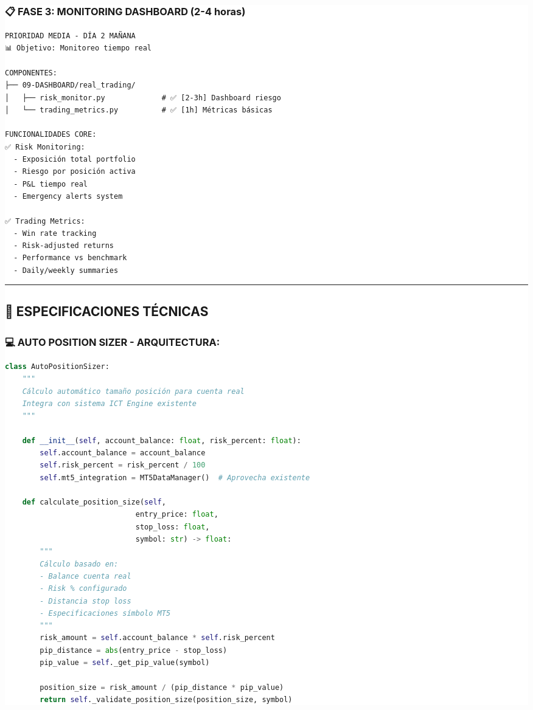 ### **📋 FASE 3: MONITORING DASHBOARD (2-4 horas)**
```
PRIORIDAD MEDIA - DÍA 2 MAÑANA
📊 Objetivo: Monitoreo tiempo real

COMPONENTES:
├── 09-DASHBOARD/real_trading/
│   ├── risk_monitor.py             # ✅ [2-3h] Dashboard riesgo
│   └── trading_metrics.py          # ✅ [1h] Métricas básicas

FUNCIONALIDADES CORE:
✅ Risk Monitoring:
  - Exposición total portfolio
  - Riesgo por posición activa
  - P&L tiempo real
  - Emergency alerts system

✅ Trading Metrics:
  - Win rate tracking
  - Risk-adjusted returns
  - Performance vs benchmark
  - Daily/weekly summaries
```

---

## 🔧 **ESPECIFICACIONES TÉCNICAS**

### **💻 AUTO POSITION SIZER - ARQUITECTURA:**
```python
class AutoPositionSizer:
    """
    Cálculo automático tamaño posición para cuenta real
    Integra con sistema ICT Engine existente
    """
    
    def __init__(self, account_balance: float, risk_percent: float):
        self.account_balance = account_balance
        self.risk_percent = risk_percent / 100
        self.mt5_integration = MT5DataManager()  # Aprovecha existente
        
    def calculate_position_size(self, 
                              entry_price: float,
                              stop_loss: float,
                              symbol: str) -> float:
        """
        Cálculo basado en:
        - Balance cuenta real
        - Risk % configurado
        - Distancia stop loss
        - Especificaciones símbolo MT5
        """
        risk_amount = self.account_balance * self.risk_percent
        pip_distance = abs(entry_price - stop_loss)
        pip_value = self._get_pip_value(symbol)
        
        position_size = risk_amount / (pip_distance * pip_value)
        return self._validate_position_size(position_size, symbol)
```

